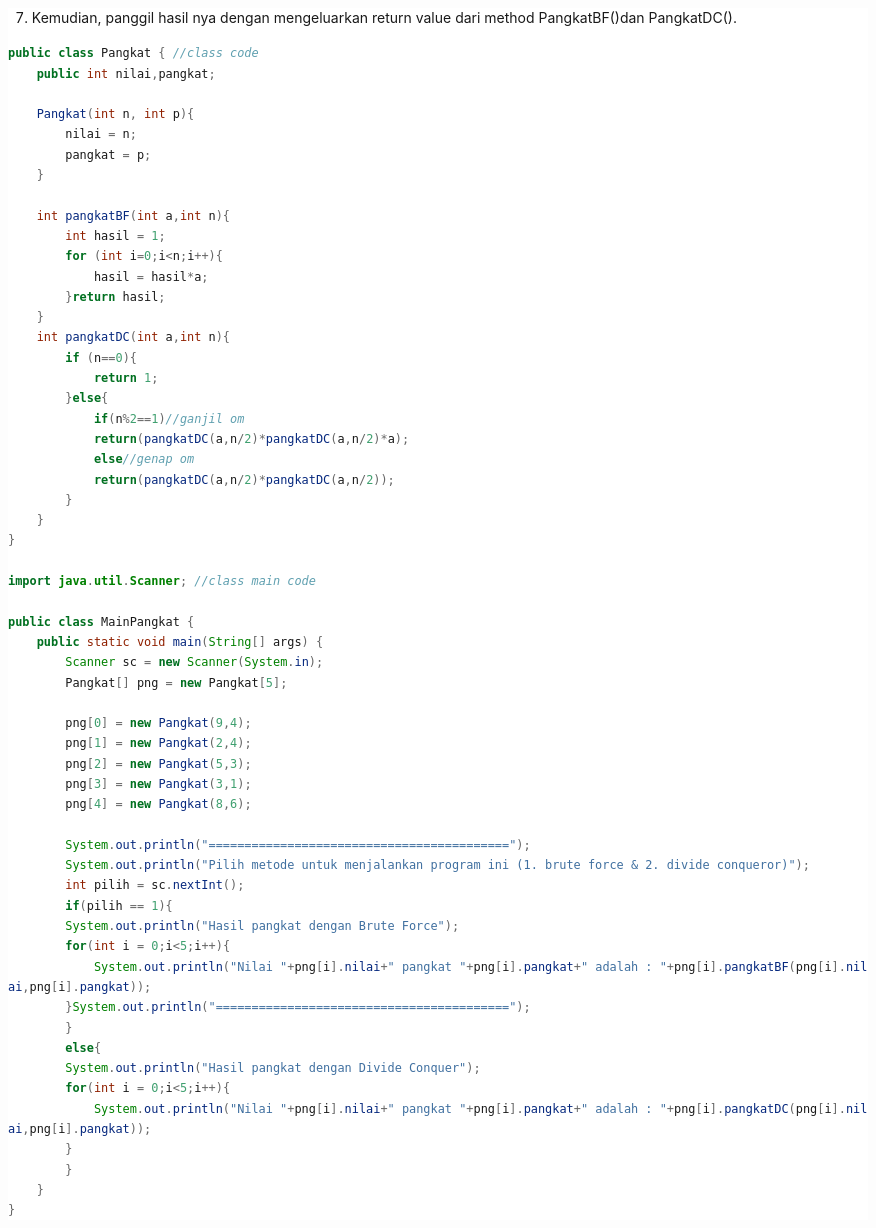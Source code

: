 7. Kemudian, panggil hasil nya dengan mengeluarkan return value dari method PangkatBF()dan PangkatDC().

```java
public class Pangkat { //class code
    public int nilai,pangkat;

    Pangkat(int n, int p){
        nilai = n;
        pangkat = p;
    }
    
    int pangkatBF(int a,int n){
        int hasil = 1;
        for (int i=0;i<n;i++){
            hasil = hasil*a;
        }return hasil;
    }
    int pangkatDC(int a,int n){
        if (n==0){
            return 1;
        }else{
            if(n%2==1)//ganjil om
            return(pangkatDC(a,n/2)*pangkatDC(a,n/2)*a);
            else//genap om
            return(pangkatDC(a,n/2)*pangkatDC(a,n/2));
        }
    }
}

import java.util.Scanner; //class main code

public class MainPangkat {
    public static void main(String[] args) {
        Scanner sc = new Scanner(System.in);
        Pangkat[] png = new Pangkat[5];
        
        png[0] = new Pangkat(9,4);
        png[1] = new Pangkat(2,4);
        png[2] = new Pangkat(5,3);
        png[3] = new Pangkat(3,1);
        png[4] = new Pangkat(8,6);

        System.out.println("==========================================");
        System.out.println("Pilih metode untuk menjalankan program ini (1. brute force & 2. divide conqueror)");
        int pilih = sc.nextInt();
        if(pilih == 1){
        System.out.println("Hasil pangkat dengan Brute Force");
        for(int i = 0;i<5;i++){
            System.out.println("Nilai "+png[i].nilai+" pangkat "+png[i].pangkat+" adalah : "+png[i].pangkatBF(png[i].nilai,png[i].pangkat));
        }System.out.println("=========================================");
        }
        else{
        System.out.println("Hasil pangkat dengan Divide Conquer");
        for(int i = 0;i<5;i++){
            System.out.println("Nilai "+png[i].nilai+" pangkat "+png[i].pangkat+" adalah : "+png[i].pangkatDC(png[i].nilai,png[i].pangkat));
        }
        }
    }
}
```
